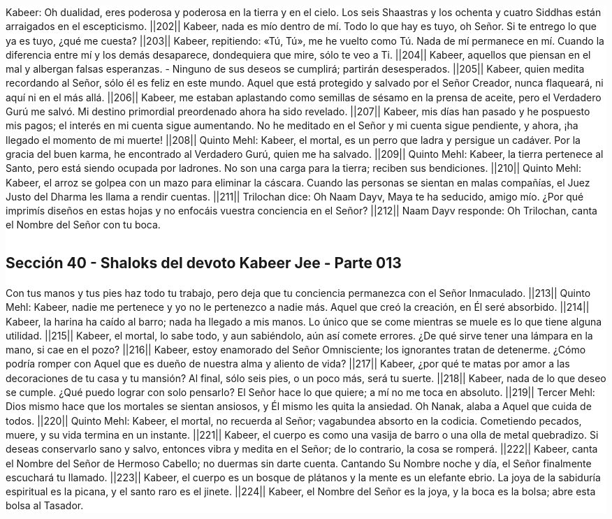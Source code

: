 Kabeer: Oh dualidad, eres poderosa y poderosa en la tierra y en el cielo.
Los seis Shaastras y los ochenta y cuatro Siddhas están arraigados en el escepticismo. ||202||
Kabeer, nada es mío dentro de mí. Todo lo que hay es tuyo, oh Señor.
Si te entrego lo que ya es tuyo, ¿qué me cuesta? ||203||
Kabeer, repitiendo: «Tú, Tú», me he vuelto como Tú. Nada de mí permanece en mí.
Cuando la diferencia entre mí y los demás desaparece, dondequiera que mire, sólo te veo a Ti. ||204||
Kabeer, aquellos que piensan en el mal y albergan falsas esperanzas.
\- Ninguno de sus deseos se cumplirá; partirán desesperados. ||205||
Kabeer, quien medita recordando al Señor, sólo él es feliz en este mundo.
Aquel que está protegido y salvado por el Señor Creador, nunca flaqueará, ni aquí ni en el más allá. ||206||
Kabeer, me estaban aplastando como semillas de sésamo en la prensa de aceite, pero el Verdadero Gurú me salvó.
Mi destino primordial preordenado ahora ha sido revelado. ||207||
Kabeer, mis días han pasado y he pospuesto mis pagos; el interés en mi cuenta sigue aumentando.
No he meditado en el Señor y mi cuenta sigue pendiente, y ahora, ¡ha llegado el momento de mi muerte! ||208||
Quinto Mehl:
Kabeer, el mortal, es un perro que ladra y persigue un cadáver.
Por la gracia del buen karma, he encontrado al Verdadero Gurú, quien me ha salvado. ||209||
Quinto Mehl:
Kabeer, la tierra pertenece al Santo, pero está siendo ocupada por ladrones.
No son una carga para la tierra; reciben sus bendiciones. ||210||
Quinto Mehl:
Kabeer, el arroz se golpea con un mazo para eliminar la cáscara.
Cuando las personas se sientan en malas compañías, el Juez Justo del Dharma les llama a rendir cuentas. ||211||
Trilochan dice: Oh Naam Dayv, Maya te ha seducido, amigo mío.
¿Por qué imprimís diseños en estas hojas y no enfocáis vuestra conciencia en el Señor? ||212||
Naam Dayv responde: Oh Trilochan, canta el Nombre del Señor con tu boca.

## Sección 40 - Shaloks del devoto Kabeer Jee - Parte 013

Con tus manos y tus pies haz todo tu trabajo, pero deja que tu conciencia permanezca con el Señor Inmaculado. ||213||
Quinto Mehl:
Kabeer, nadie me pertenece y yo no le pertenezco a nadie más.
Aquel que creó la creación, en Él seré absorbido. ||214||
Kabeer, la harina ha caído al barro; nada ha llegado a mis manos.
Lo único que se come mientras se muele es lo que tiene alguna utilidad. ||215||
Kabeer, el mortal, lo sabe todo, y aun sabiéndolo, aún así comete errores.
¿De qué sirve tener una lámpara en la mano, si cae en el pozo? ||216||
Kabeer, estoy enamorado del Señor Omnisciente; los ignorantes tratan de detenerme.
¿Cómo podría romper con Aquel que es dueño de nuestra alma y aliento de vida? ||217||
Kabeer, ¿por qué te matas por amor a las decoraciones de tu casa y tu mansión?
Al final, sólo seis pies, o un poco más, será tu suerte. ||218||
Kabeer, nada de lo que deseo se cumple. ¿Qué puedo lograr con solo pensarlo?
El Señor hace lo que quiere; a mí no me toca en absoluto. ||219||
Tercer Mehl:
Dios mismo hace que los mortales se sientan ansiosos, y Él mismo les quita la ansiedad.
Oh Nanak, alaba a Aquel que cuida de todos. ||220||
Quinto Mehl:
Kabeer, el mortal, no recuerda al Señor; vagabundea absorto en la codicia.
Cometiendo pecados, muere, y su vida termina en un instante. ||221||
Kabeer, el cuerpo es como una vasija de barro o una olla de metal quebradizo.
Si deseas conservarlo sano y salvo, entonces vibra y medita en el Señor; de lo contrario, la cosa se romperá. ||222||
Kabeer, canta el Nombre del Señor de Hermoso Cabello; no duermas sin darte cuenta.
Cantando Su Nombre noche y día, el Señor finalmente escuchará tu llamado. ||223||
Kabeer, el cuerpo es un bosque de plátanos y la mente es un elefante ebrio.
La joya de la sabiduría espiritual es la picana, y el santo raro es el jinete. ||224||
Kabeer, el Nombre del Señor es la joya, y la boca es la bolsa; abre esta bolsa al Tasador.